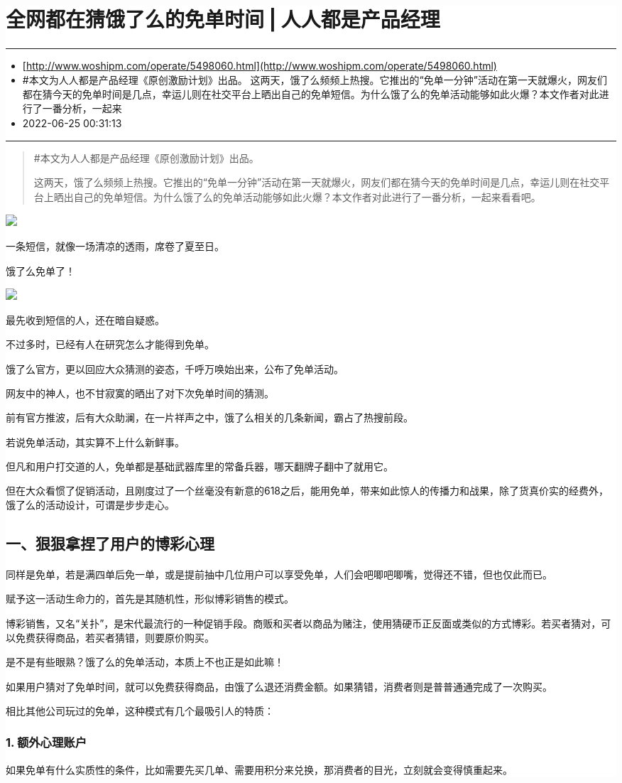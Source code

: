 # 全网都在猜饿了么的免单时间 | 人人都是产品经理

---

* [http://www.woshipm.com/operate/5498060.html](http://www.woshipm.com/operate/5498060.html)
* #本文为人人都是产品经理《原创激励计划》出品。 这两天，饿了么频频上热搜。它推出的“免单一分钟”活动在第一天就爆火，网友们都在猜今天的免单时间是几点，幸运儿则在社交平台上晒出自己的免单短信。为什么饿了么的免单活动能够如此火爆？本文作者对此进行了一番分析，一起来
* 2022-06-25 00:31:13

---

> #本文为人人都是产品经理《原创激励计划》出品。
>
> 这两天，饿了么频频上热搜。它推出的“免单一分钟”活动在第一天就爆火，网友们都在猜今天的免单时间是几点，幸运儿则在社交平台上晒出自己的免单短信。为什么饿了么的免单活动能够如此火爆？本文作者对此进行了一番分析，一起来看看吧。

![](0l7vUocN9zDEEx4UupD9-20220625003113-vlkoc63.jpg)

一条短信，就像一场清凉的透雨，席卷了夏至日。

饿了么免单了！

![](7xDTseVYUmTdEdREZi43-20220625003113-a37au8y.png)

最先收到短信的人，还在暗自疑惑。

不过多时，已经有人在研究怎么才能得到免单。

饿了么官方，更以回应大众猜测的姿态，千呼万唤始出来，公布了免单活动。

网友中的神人，也不甘寂寞的晒出了对下次免单时间的猜测。

前有官方推波，后有大众助澜，在一片祥声之中，饿了么相关的几条新闻，霸占了热搜前段。

若说免单活动，其实算不上什么新鲜事。

但凡和用户打交道的人，免单都是基础武器库里的常备兵器，哪天翻牌子翻中了就用它。

但在大众看惯了促销活动，且刚度过了一个丝毫没有新意的618之后，能用免单，带来如此惊人的传播力和战果，除了货真价实的经费外，饿了么的活动设计，可谓是步步走心。

## 一、狠狠拿捏了用户的博彩心理

同样是免单，若是满四单后免一单，或是提前抽中几位用户可以享受免单，人们会吧唧吧唧嘴，觉得还不错，但也仅此而已。

赋予这一活动生命力的，首先是其随机性，形似博彩销售的模式。

博彩销售，又名“关扑”，是宋代最流行的一种促销手段。商贩和买者以商品为赌注，使用猜硬币正反面或类似的方式博彩。若买者猜对，可以免费获得商品，若买者猜错，则要原价购买。

是不是有些眼熟？饿了么的免单活动，本质上不也正是如此嘛！

如果用户猜对了免单时间，就可以免费获得商品，由饿了么退还消费金额。如果猜错，消费者则是普普通通完成了一次购买。

相比其他公司玩过的免单，这种模式有几个最吸引人的特质：

### 1. 额外心理账户

如果免单有什么实质性的条件，比如需要先买几单、需要用积分来兑换，那消费者的目光，立刻就会变得慎重起来。
